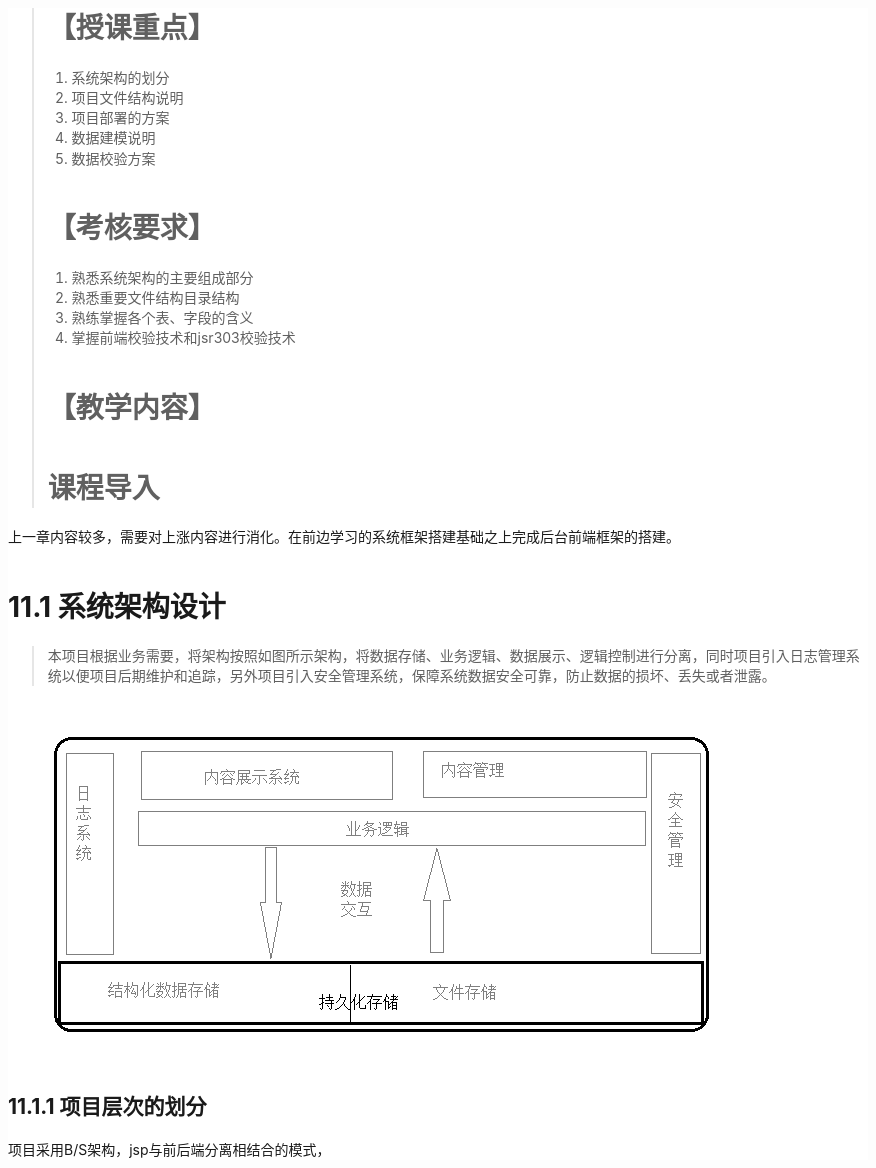 > # 【授课重点】
>
> 1. 系统架构的划分
> 2. 项目文件结构说明
> 3. 项目部署的方案
> 4. 数据建模说明
> 5. 数据校验方案
>
> # 【考核要求】
>
> 1. 熟悉系统架构的主要组成部分
> 2. 熟悉重要文件结构目录结构
> 3. 熟练掌握各个表、字段的含义
> 4. 掌握前端校验技术和jsr303校验技术
>
> # 【教学内容】
>
> # 课程导入  

​	上一章内容较多，需要对上涨内容进行消化。在前边学习的系统框架搭建基础之上完成后台前端框架的搭建。



# 11.1 系统架构设计

>   本项目根据业务需要，将架构按照如图所示架构，将数据存储、业务逻辑、数据展示、逻辑控制进行分离，同时项目引入日志管理系统以便项目后期维护和追踪，另外项目引入安全管理系统，保障系统数据安全可靠，防止数据的损坏、丢失或者泄露。

![](media/4222feccbbda1aa9f7db8005ace306d6.png)

11.1.1 项目层次的划分
--------------

项目采用B/S架构，jsp与前后端分离相结合的模式，
